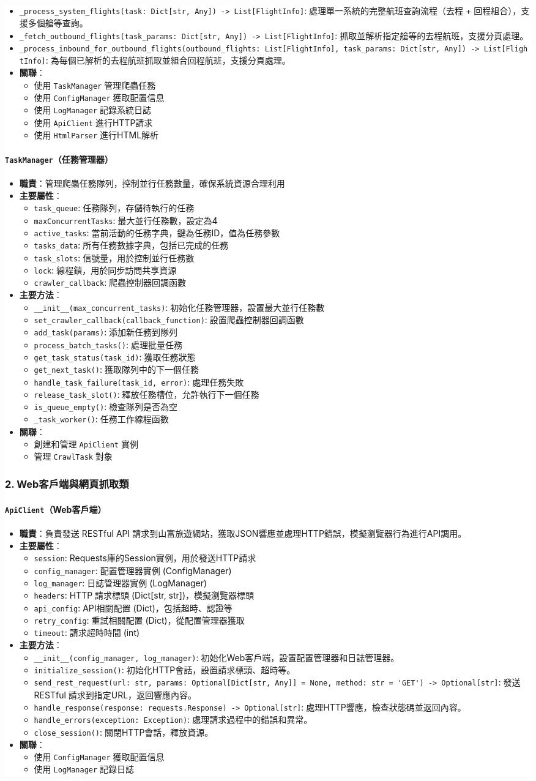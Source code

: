   - `_process_system_flights(task: Dict[str, Any]) -> List[FlightInfo]`: 處理單一系統的完整航班查詢流程（去程 + 回程組合），支援多個艙等查詢。
  - `_fetch_outbound_flights(task_params: Dict[str, Any]) -> List[FlightInfo]`: 抓取並解析指定艙等的去程航班，支援分頁處理。
  - `_process_inbound_for_outbound_flights(outbound_flights: List[FlightInfo], task_params: Dict[str, Any]) -> List[FlightInfo]`: 為每個已解析的去程航班抓取並組合回程航班，支援分頁處理。
- **關聯**：
  - 使用 `TaskManager` 管理爬蟲任務
  - 使用 `ConfigManager` 獲取配置信息
  - 使用 `LogManager` 記錄系統日誌
  - 使用 `ApiClient` 進行HTTP請求
  - 使用 `HtmlParser` 進行HTML解析

#### `TaskManager`（任務管理器）
- **職責**：管理爬蟲任務隊列，控制並行任務數量，確保系統資源合理利用
- **主要屬性**：
  - `task_queue`: 任務隊列，存儲待執行的任務
  - `maxConcurrentTasks`: 最大並行任務數，設定為4
  - `active_tasks`: 當前活動的任務字典，鍵為任務ID，值為任務參數
  - `tasks_data`: 所有任務數據字典，包括已完成的任務
  - `task_slots`: 信號量，用於控制並行任務數
  - `lock`: 線程鎖，用於同步訪問共享資源
  - `crawler_callback`: 爬蟲控制器回調函數
- **主要方法**：
  - `__init__(max_concurrent_tasks)`: 初始化任務管理器，設置最大並行任務數
  - `set_crawler_callback(callback_function)`: 設置爬蟲控制器回調函數
  - `add_task(params)`: 添加新任務到隊列
  - `process_batch_tasks()`: 處理批量任務
  - `get_task_status(task_id)`: 獲取任務狀態
  - `get_next_task()`: 獲取隊列中的下一個任務
  - `handle_task_failure(task_id, error)`: 處理任務失敗
  - `release_task_slot()`: 釋放任務槽位，允許執行下一個任務
  - `is_queue_empty()`: 檢查隊列是否為空
  - `_task_worker()`: 任務工作線程函數
- **關聯**：
  - 創建和管理 `ApiClient` 實例
  - 管理 `CrawlTask` 對象

### 2. Web客戶端與網頁抓取類

#### `ApiClient`（Web客戶端）
- **職責**：負責發送 RESTful API 請求到山富旅遊網站，獲取JSON響應並處理HTTP錯誤，模擬瀏覽器行為進行API調用。
- **主要屬性**：
  - `session`: Requests庫的Session實例，用於發送HTTP請求
  - `config_manager`: 配置管理器實例 (ConfigManager)
  - `log_manager`: 日誌管理器實例 (LogManager)
  - `headers`: HTTP 請求標頭 (Dict[str, str])，模擬瀏覽器標頭
  - `api_config`: API相關配置 (Dict)，包括超時、認證等
  - `retry_config`: 重試相關配置 (Dict)，從配置管理器獲取
  - `timeout`: 請求超時時間 (int)
- **主要方法**：
  - `__init__(config_manager, log_manager)`: 初始化Web客戶端，設置配置管理器和日誌管理器。
  - `initialize_session()`: 初始化HTTP會話，設置請求標頭、超時等。
  - `send_rest_request(url: str, params: Optional[Dict[str, Any]] = None, method: str = 'GET') -> Optional[str]`: 發送 RESTful 請求到指定URL，返回響應內容。
  - `handle_response(response: requests.Response) -> Optional[str]`: 處理HTTP響應，檢查狀態碼並返回內容。
  - `handle_errors(exception: Exception)`: 處理請求過程中的錯誤和異常。
  - `close_session()`: 關閉HTTP會話，釋放資源。
- **關聯**：
  - 使用 `ConfigManager` 獲取配置信息
  - 使用 `LogManager` 記錄日誌
